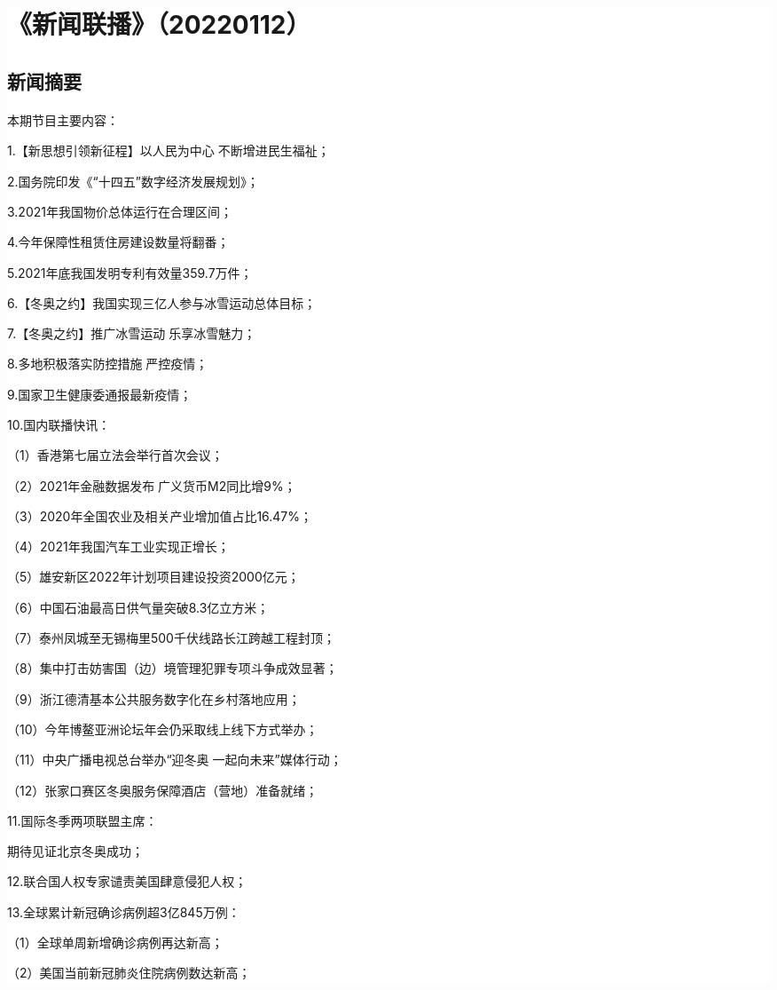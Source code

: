 # 《新闻联播》（20220112）

## 新闻摘要

本期节目主要内容：

1.【新思想引领新征程】以人民为中心 不断增进民生福祉；

2.国务院印发《“十四五”数字经济发展规划》；

3.2021年我国物价总体运行在合理区间；

4.今年保障性租赁住房建设数量将翻番；

5.2021年底我国发明专利有效量359.7万件；

6.【冬奥之约】我国实现三亿人参与冰雪运动总体目标；

7.【冬奥之约】推广冰雪运动 乐享冰雪魅力；

8.多地积极落实防控措施 严控疫情；

9.国家卫生健康委通报最新疫情；

10.国内联播快讯：

（1）香港第七届立法会举行首次会议；

（2）2021年金融数据发布 广义货币M2同比增9%；

（3）2020年全国农业及相关产业增加值占比16.47%；

（4）2021年我国汽车工业实现正增长；

（5）雄安新区2022年计划项目建设投资2000亿元；

（6）中国石油最高日供气量突破8.3亿立方米；

（7）泰州凤城至无锡梅里500千伏线路长江跨越工程封顶；

（8）集中打击妨害国（边）境管理犯罪专项斗争成效显著；

（9）浙江德清基本公共服务数字化在乡村落地应用；

（10）今年博鳌亚洲论坛年会仍采取线上线下方式举办；

（11）中央广播电视总台举办“迎冬奥 一起向未来”媒体行动；

（12）张家口赛区冬奥服务保障酒店（营地）准备就绪；

11.国际冬季两项联盟主席：

期待见证北京冬奥成功；

12.联合国人权专家谴责美国肆意侵犯人权；

13.全球累计新冠确诊病例超3亿845万例：

（1）全球单周新增确诊病例再达新高；

（2）美国当前新冠肺炎住院病例数达新高；
